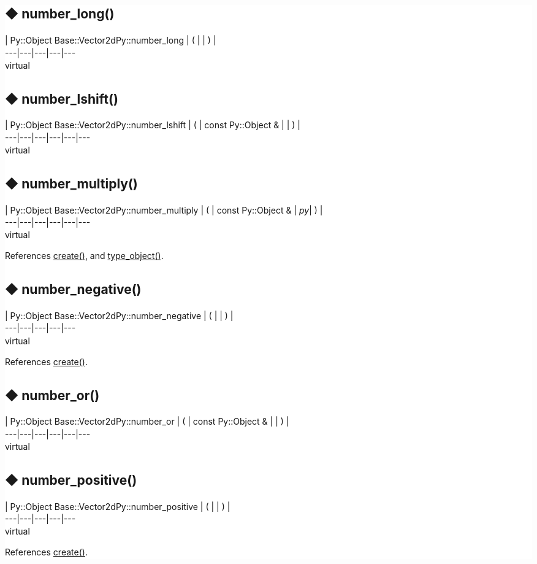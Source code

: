 ## ◆ number_long()

| Py::Object Base::Vector2dPy::number_long  | ( | | ) |   
---|---|---|---|---  
virtual  
  
## ◆ number_lshift()

| Py::Object Base::Vector2dPy::number_lshift  | ( | const Py::Object & | | ) |   
---|---|---|---|---|---  
virtual  
  
## ◆ number_multiply()

| Py::Object Base::Vector2dPy::number_multiply  | ( | const Py::Object & | _py_| ) |   
---|---|---|---|---|---  
virtual  
  
References
[create()](../../dd/dff/classBase_1_1Vector2dPy.html#a2ff9f7e167d84cee5e2e83c4382575ec),
and
[type_object()](../../dd/dff/classBase_1_1Vector2dPy.html#a345868f84b558d96d7479f2d6005a84e).

## ◆ number_negative()

| Py::Object Base::Vector2dPy::number_negative  | ( | | ) |   
---|---|---|---|---  
virtual  
  
References
[create()](../../dd/dff/classBase_1_1Vector2dPy.html#a2ff9f7e167d84cee5e2e83c4382575ec).

## ◆ number_or()

| Py::Object Base::Vector2dPy::number_or  | ( | const Py::Object & | | ) |   
---|---|---|---|---|---  
virtual  
  
## ◆ number_positive()

| Py::Object Base::Vector2dPy::number_positive  | ( | | ) |   
---|---|---|---|---  
virtual  
  
References
[create()](../../dd/dff/classBase_1_1Vector2dPy.html#a2ff9f7e167d84cee5e2e83c4382575ec).
